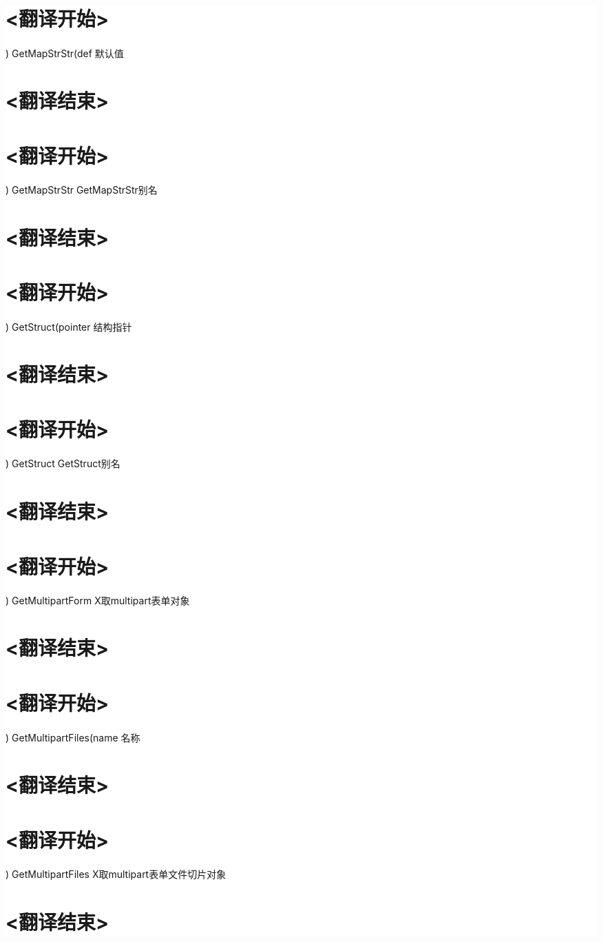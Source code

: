 # <翻译开始>
) GetMapStrStr(def
默认值
# <翻译结束>

# <翻译开始>
) GetMapStrStr
GetMapStrStr别名
# <翻译结束>

# <翻译开始>
) GetStruct(pointer
结构指针
# <翻译结束>

# <翻译开始>
) GetStruct
GetStruct别名
# <翻译结束>

# <翻译开始>
) GetMultipartForm
X取multipart表单对象
# <翻译结束>

# <翻译开始>
) GetMultipartFiles(name
名称
# <翻译结束>

# <翻译开始>
) GetMultipartFiles
X取multipart表单文件切片对象
# <翻译结束>
